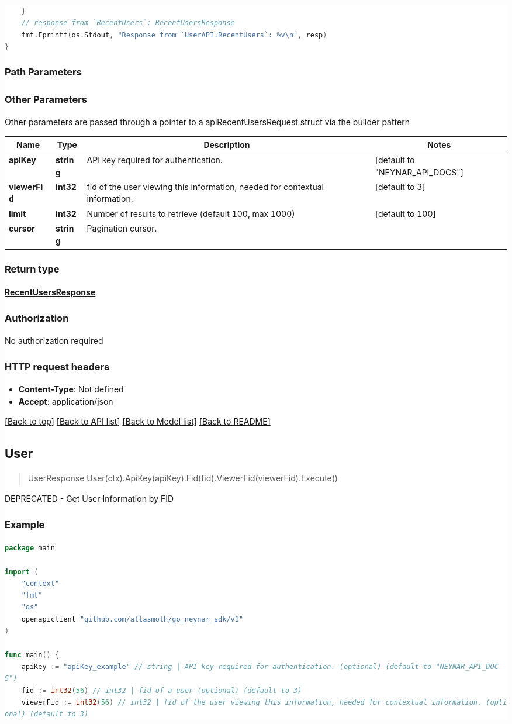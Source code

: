 ```go
	}
	// response from `RecentUsers`: RecentUsersResponse
	fmt.Fprintf(os.Stdout, "Response from `UserAPI.RecentUsers`: %v\n", resp)
}
```

### Path Parameters

### Other Parameters

Other parameters are passed through a pointer to a apiRecentUsersRequest struct via the builder pattern

| Name          | Type       | Description                                                                  | Notes                                    |
| ------------- | ---------- | ---------------------------------------------------------------------------- | ---------------------------------------- |
| **apiKey**    | **string** | API key required for authentication.                                         | [default to &quot;NEYNAR_API_DOCS&quot;] |
| **viewerFid** | **int32**  | fid of the user viewing this information, needed for contextual information. | [default to 3]                           |
| **limit**     | **int32**  | Number of results to retrieve (default 100, max 1000)                        | [default to 100]                         |
| **cursor**    | **string** | Pagination cursor.                                                           |

### Return type

[**RecentUsersResponse**](RecentUsersResponse.md)

### Authorization

No authorization required

### HTTP request headers

- **Content-Type**: Not defined
- **Accept**: application/json

[[Back to top]](#) [[Back to API list]](../README.md#documentation-for-api-endpoints)
[[Back to Model list]](../README.md#documentation-for-models)
[[Back to README]](../README.md)

## User

> UserResponse User(ctx).ApiKey(apiKey).Fid(fid).ViewerFid(viewerFid).Execute()

DEPRECATED - Get User Information by FID

### Example

```go
package main

import (
	"context"
	"fmt"
	"os"
	openapiclient "github.com/atlasmoth/go_neynar_sdk/v1"
)

func main() {
	apiKey := "apiKey_example" // string | API key required for authentication. (optional) (default to "NEYNAR_API_DOCS")
	fid := int32(56) // int32 | fid of a user (optional) (default to 3)
	viewerFid := int32(56) // int32 | fid of the user viewing this information, needed for contextual information. (optional) (default to 3)

```